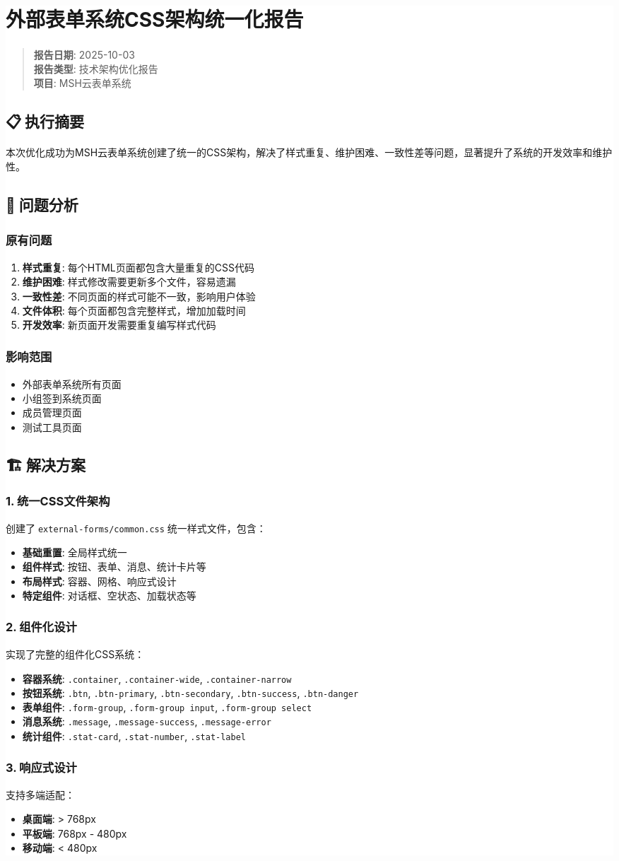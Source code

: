 # 外部表单系统CSS架构统一化报告

> **报告日期**: 2025-10-03  
> **报告类型**: 技术架构优化报告  
> **项目**: MSH云表单系统  

## 📋 执行摘要

本次优化成功为MSH云表单系统创建了统一的CSS架构，解决了样式重复、维护困难、一致性差等问题，显著提升了系统的开发效率和维护性。

## 🎯 问题分析

### 原有问题
1. **样式重复**: 每个HTML页面都包含大量重复的CSS代码
2. **维护困难**: 样式修改需要更新多个文件，容易遗漏
3. **一致性差**: 不同页面的样式可能不一致，影响用户体验
4. **文件体积**: 每个页面都包含完整样式，增加加载时间
5. **开发效率**: 新页面开发需要重复编写样式代码

### 影响范围
- 外部表单系统所有页面
- 小组签到系统页面
- 成员管理页面
- 测试工具页面

## 🏗️ 解决方案

### 1. 统一CSS文件架构
创建了 `external-forms/common.css` 统一样式文件，包含：
- **基础重置**: 全局样式统一
- **组件样式**: 按钮、表单、消息、统计卡片等
- **布局样式**: 容器、网格、响应式设计
- **特定组件**: 对话框、空状态、加载状态等

### 2. 组件化设计
实现了完整的组件化CSS系统：
- **容器系统**: `.container`, `.container-wide`, `.container-narrow`
- **按钮系统**: `.btn`, `.btn-primary`, `.btn-secondary`, `.btn-success`, `.btn-danger`
- **表单组件**: `.form-group`, `.form-group input`, `.form-group select`
- **消息系统**: `.message`, `.message-success`, `.message-error`
- **统计组件**: `.stat-card`, `.stat-number`, `.stat-label`

### 3. 响应式设计
支持多端适配：
- **桌面端**: > 768px
- **平板端**: 768px - 480px
- **移动端**: < 480px
